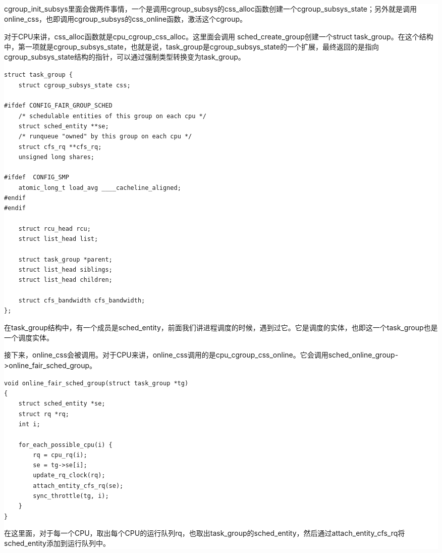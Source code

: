 
cgroup_init_subsys里面会做两件事情，一个是调用cgroup_subsys的css_alloc函数创建一个cgroup_subsys_state；另外就是调用online_css，也即调用cgroup_subsys的css_online函数，激活这个cgroup。

对于CPU来讲，css_alloc函数就是cpu_cgroup_css_alloc。这里面会调用 sched_create_group创建一个struct
task_group。在这个结构中，第一项就是cgroup_subsys_state，也就是说，task_group是cgroup_subsys_state的一个扩展，最终返回的是指向cgroup_subsys_state结构的指针，可以通过强制类型转换变为task_group。

    
    
    struct task_group {
    	struct cgroup_subsys_state css;
    
    #ifdef CONFIG_FAIR_GROUP_SCHED
    	/* schedulable entities of this group on each cpu */
    	struct sched_entity **se;
    	/* runqueue "owned" by this group on each cpu */
    	struct cfs_rq **cfs_rq;
    	unsigned long shares;
    
    #ifdef	CONFIG_SMP
    	atomic_long_t load_avg ____cacheline_aligned;
    #endif
    #endif
    
    	struct rcu_head rcu;
    	struct list_head list;
    
    	struct task_group *parent;
    	struct list_head siblings;
    	struct list_head children;
    
    	struct cfs_bandwidth cfs_bandwidth;
    };
    

在task_group结构中，有一个成员是sched_entity，前面我们讲进程调度的时候，遇到过它。它是调度的实体，也即这一个task_group也是一个调度实体。

接下来，online_css会被调用。对于CPU来讲，online_css调用的是cpu_cgroup_css_online。它会调用sched_online_group->online_fair_sched_group。

    
    
    void online_fair_sched_group(struct task_group *tg)
    {
    	struct sched_entity *se;
    	struct rq *rq;
    	int i;
    
    	for_each_possible_cpu(i) {
    		rq = cpu_rq(i);
    		se = tg->se[i];
    		update_rq_clock(rq);
    		attach_entity_cfs_rq(se);
    		sync_throttle(tg, i);
    	}
    }
    

在这里面，对于每一个CPU，取出每个CPU的运行队列rq，也取出task_group的sched_entity，然后通过attach_entity_cfs_rq将sched_entity添加到运行队列中。
